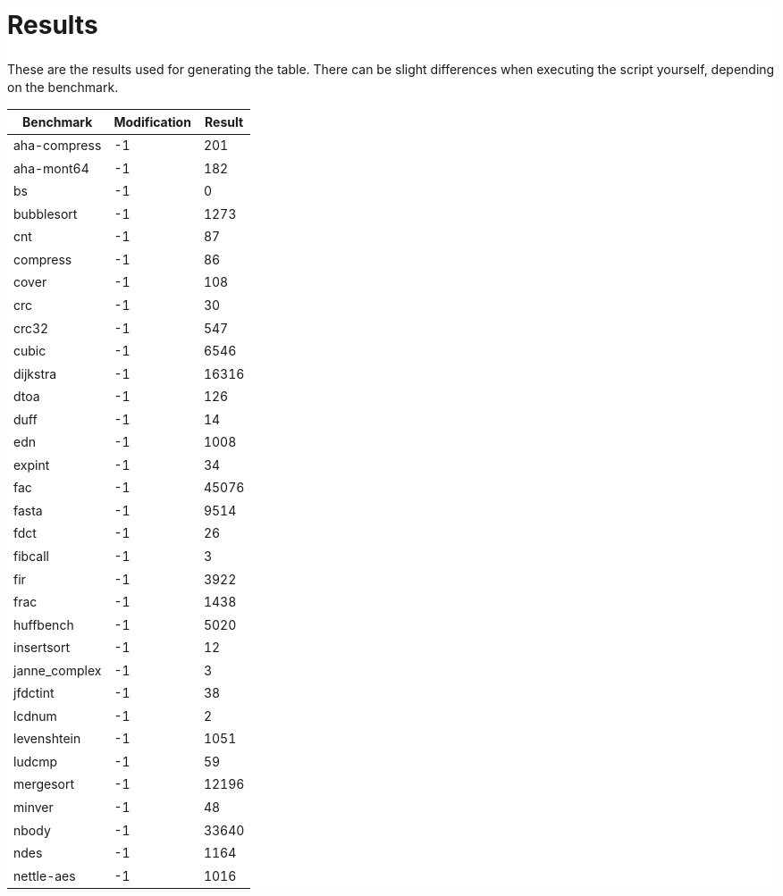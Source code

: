 # Results
These are the results used for generating the table. There can be slight differences when executing the script yourself, depending on the benchmark.

| Benchmark | Modification | Result |
|---|---|---|
|aha-compress|-1| 201|
|aha-mont64|-1| 182|
|bs|-1| 0|
|bubblesort|-1| 1273|
|cnt|-1| 87|
|compress|-1| 86|
|cover|-1| 108|
|crc|-1| 30|
|crc32|-1| 547|
|cubic|-1| 6546|
|dijkstra|-1| 16316|
|dtoa|-1| 126|
|duff|-1| 14|
|edn|-1| 1008|
|expint|-1| 34|
|fac|-1| 45076|
|fasta|-1| 9514|
|fdct|-1| 26|
|fibcall|-1| 3|
|fir|-1| 3922|
|frac|-1| 1438|
|huffbench|-1| 5020|
|insertsort|-1| 12|
|janne_complex|-1| 3|
|jfdctint|-1| 38|
|lcdnum|-1| 2|
|levenshtein|-1| 1051|
|ludcmp|-1| 59|
|mergesort|-1| 12196|
|minver|-1| 48|
|nbody|-1| 33640|
|ndes|-1| 1164|
|nettle-aes|-1| 1016|
